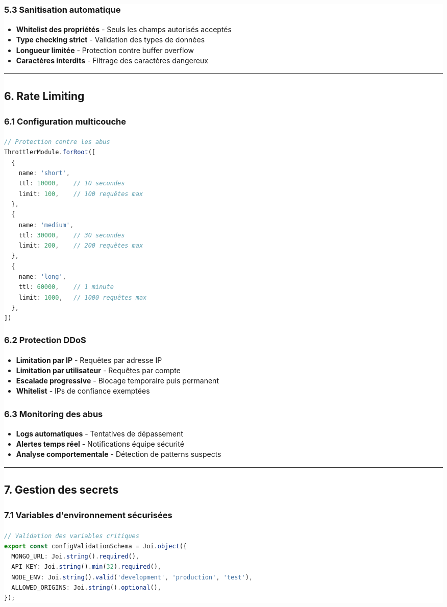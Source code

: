 ### 5.3 Sanitisation automatique
- **Whitelist des propriétés** - Seuls les champs autorisés acceptés
- **Type checking strict** - Validation des types de données
- **Longueur limitée** - Protection contre buffer overflow
- **Caractères interdits** - Filtrage des caractères dangereux

---

## 6. Rate Limiting

### 6.1 Configuration multicouche
```typescript
// Protection contre les abus
ThrottlerModule.forRoot([
  {
    name: 'short',
    ttl: 10000,    // 10 secondes
    limit: 100,    // 100 requêtes max
  },
  {
    name: 'medium',
    ttl: 30000,    // 30 secondes
    limit: 200,    // 200 requêtes max
  },
  {
    name: 'long',
    ttl: 60000,    // 1 minute
    limit: 1000,   // 1000 requêtes max
  },
])
```

### 6.2 Protection DDoS
- **Limitation par IP** - Requêtes par adresse IP
- **Limitation par utilisateur** - Requêtes par compte
- **Escalade progressive** - Blocage temporaire puis permanent
- **Whitelist** - IPs de confiance exemptées

### 6.3 Monitoring des abus
- **Logs automatiques** - Tentatives de dépassement
- **Alertes temps réel** - Notifications équipe sécurité
- **Analyse comportementale** - Détection de patterns suspects

---

## 7. Gestion des secrets

### 7.1 Variables d'environnement sécurisées
```typescript
// Validation des variables critiques
export const configValidationSchema = Joi.object({
  MONGO_URL: Joi.string().required(),
  API_KEY: Joi.string().min(32).required(),
  NODE_ENV: Joi.string().valid('development', 'production', 'test'),
  ALLOWED_ORIGINS: Joi.string().optional(),
});
```

